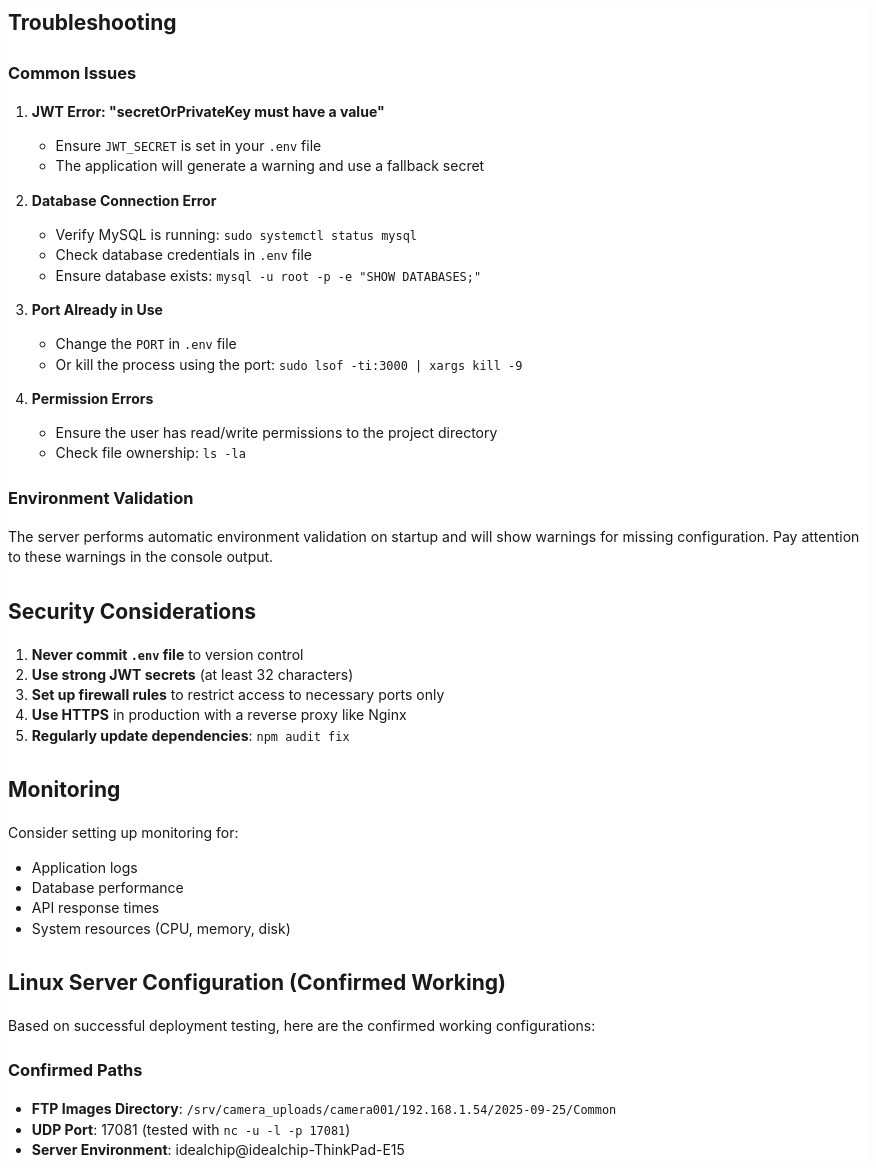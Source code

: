 ## Troubleshooting

### Common Issues

1. **JWT Error: "secretOrPrivateKey must have a value"**
   - Ensure `JWT_SECRET` is set in your `.env` file
   - The application will generate a warning and use a fallback secret

2. **Database Connection Error**
   - Verify MySQL is running: `sudo systemctl status mysql`
   - Check database credentials in `.env` file
   - Ensure database exists: `mysql -u root -p -e "SHOW DATABASES;"`

3. **Port Already in Use**
   - Change the `PORT` in `.env` file
   - Or kill the process using the port: `sudo lsof -ti:3000 | xargs kill -9`

4. **Permission Errors**
   - Ensure the user has read/write permissions to the project directory
   - Check file ownership: `ls -la`

### Environment Validation

The server performs automatic environment validation on startup and will show warnings for missing configuration. Pay attention to these warnings in the console output.

## Security Considerations

1. **Never commit `.env` file** to version control
2. **Use strong JWT secrets** (at least 32 characters)
3. **Set up firewall rules** to restrict access to necessary ports only
4. **Use HTTPS** in production with a reverse proxy like Nginx
5. **Regularly update dependencies**: `npm audit fix`

## Monitoring

Consider setting up monitoring for:
- Application logs
- Database performance
- API response times
- System resources (CPU, memory, disk)

## Linux Server Configuration (Confirmed Working)

Based on successful deployment testing, here are the confirmed working configurations:

### Confirmed Paths
- **FTP Images Directory**: `/srv/camera_uploads/camera001/192.168.1.54/2025-09-25/Common`
- **UDP Port**: 17081 (tested with `nc -u -l -p 17081`)
- **Server Environment**: idealchip@idealchip-ThinkPad-E15
